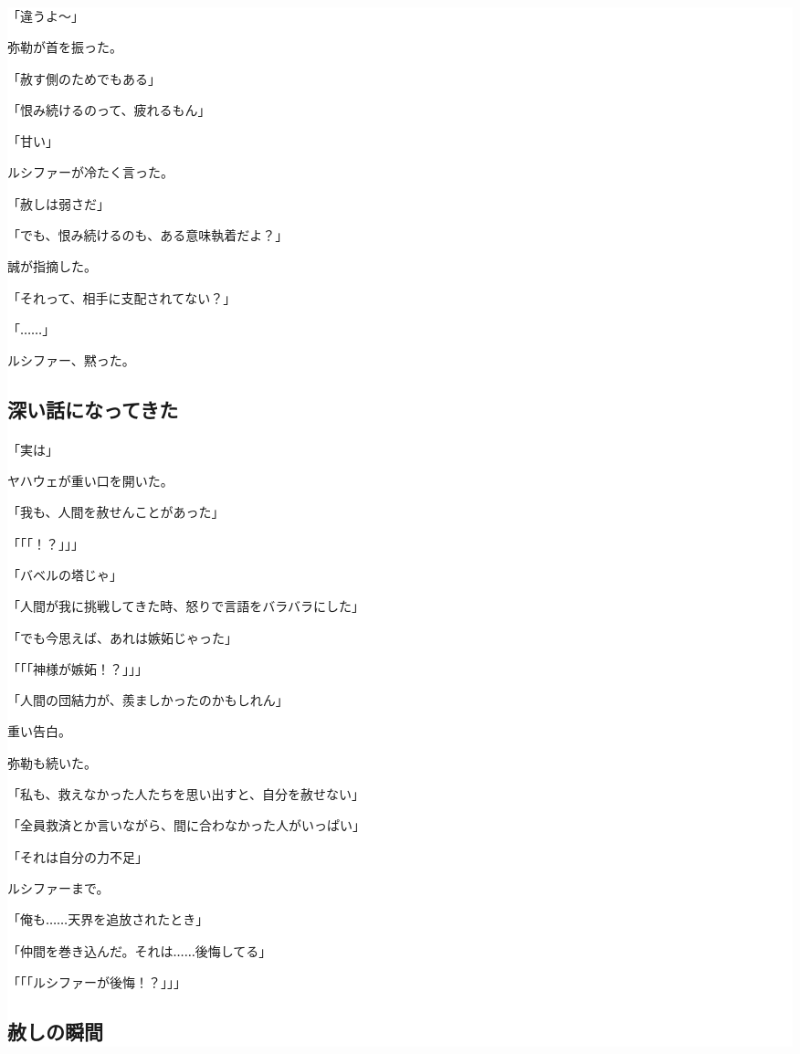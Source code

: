 「違うよ〜」

弥勒が首を振った。

「赦す側のためでもある」

「恨み続けるのって、疲れるもん」

「甘い」

ルシファーが冷たく言った。

「赦しは弱さだ」

「でも、恨み続けるのも、ある意味執着だよ？」

誠が指摘した。

「それって、相手に支配されてない？」

「……」

ルシファー、黙った。

## 深い話になってきた

「実は」

ヤハウェが重い口を開いた。

「我も、人間を赦せんことがあった」

「「「！？」」」

「バベルの塔じゃ」

「人間が我に挑戦してきた時、怒りで言語をバラバラにした」

「でも今思えば、あれは嫉妬じゃった」

「「「神様が嫉妬！？」」」

「人間の団結力が、羨ましかったのかもしれん」

重い告白。

弥勒も続いた。

「私も、救えなかった人たちを思い出すと、自分を赦せない」

「全員救済とか言いながら、間に合わなかった人がいっぱい」

「それは自分の力不足」

ルシファーまで。

「俺も……天界を追放されたとき」

「仲間を巻き込んだ。それは……後悔してる」

「「「ルシファーが後悔！？」」」

## 赦しの瞬間
